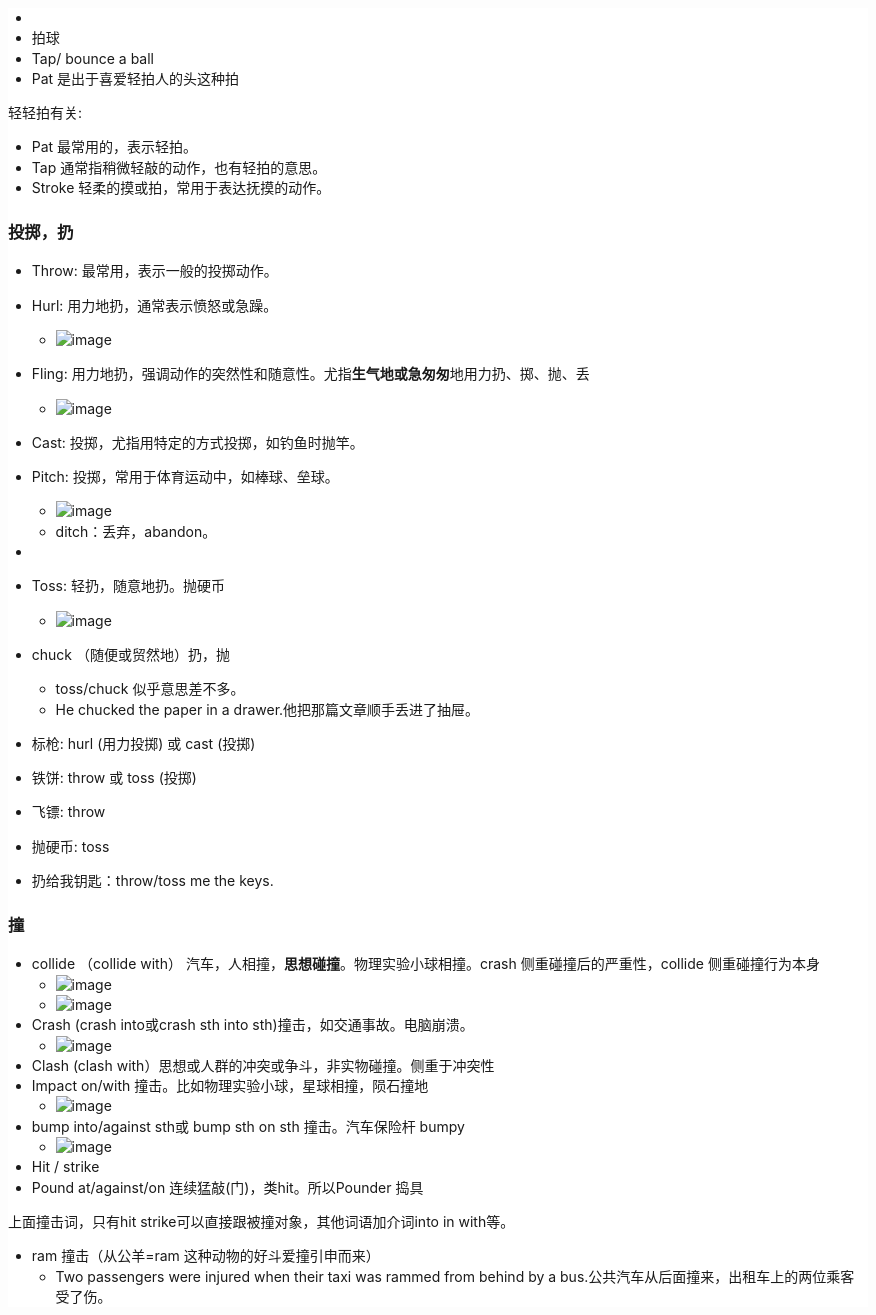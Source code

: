 -
- 拍球
 - Tap/ bounce a ball
 - Pat 是出于喜爱轻拍人的头这种拍

轻轻拍有关:
- Pat 最常用的，表示轻拍。
- Tap 通常指稍微轻敲的动作，也有轻拍的意思。
- Stroke 轻柔的摸或拍，常用于表达抚摸的动作。

### 投掷，扔
- Throw: 最常用，表示一般的投掷动作。
- Hurl: 用力地扔，通常表示愤怒或急躁。
  - ![image](https://github.com/user-attachments/assets/5caa00bd-500c-4548-8d61-ac9b0f899358)
- Fling: 用力地扔，强调动作的突然性和随意性。尤指**生气地或急匆匆**地用力扔、掷、抛、丢
  - ![image](https://github.com/user-attachments/assets/e3f1824d-8b5b-4ef3-8fad-bed9e2c897bb)
- Cast: 投掷，尤指用特定的方式投掷，如钓鱼时抛竿。
- Pitch: 投掷，常用于体育运动中，如棒球、垒球。
  - ![image](https://github.com/user-attachments/assets/e7669af2-3ae8-4682-b33c-46afd6dd2b35)
  - ditch：丢弃，abandon。
-
- Toss: 轻扔，随意地扔。抛硬币
  - ![image](https://github.com/user-attachments/assets/7bf00b5b-f615-4fac-9862-10b7610561d1)
- chuck （随便或贸然地）扔，抛
  - toss/chuck 似乎意思差不多。
  - He chucked the paper in a drawer.他把那篇文章顺手丢进了抽屉。

- 标枪: hurl (用力投掷) 或 cast (投掷)
- 铁饼: throw 或 toss (投掷)
- 飞镖: throw
- 抛硬币: toss
- 扔给我钥匙：throw/toss me the keys.

### 撞
- collide （collide with） 汽车，人相撞，**思想碰撞**。物理实验小球相撞。crash 侧重碰撞后的严重性，collide 侧重碰撞行为本身
  - ![image](https://github.com/user-attachments/assets/7f96d43b-4b32-4795-8e31-833d9a29f957)
  - ![image](https://github.com/user-attachments/assets/f82ecf28-506f-4dfe-bf09-3ecd9c63c404)
- Crash (crash into或crash sth into sth)撞击，如交通事故。电脑崩溃。
  - ![image](https://github.com/user-attachments/assets/de8d0787-8876-42fa-8c54-60cac48f949e)
- Clash (clash with）思想或人群的冲突或争斗，非实物碰撞。侧重于冲突性
- Impact on/with 撞击。比如物理实验小球，星球相撞，陨石撞地
  - ![image](https://github.com/user-attachments/assets/e4662d7a-088f-486d-acd7-b30051dbc996)
- bump into/against sth或 bump sth on sth 撞击。汽车保险杆 bumpy
  - ![image](https://github.com/user-attachments/assets/9bd171a4-6bd4-461e-a7be-9610d29bd20d)
- Hit / strike
- Pound at/against/on 连续猛敲(门)，类hit。所以Pounder 捣具

上面撞击词，只有hit strike可以直接跟被撞对象，其他词语加介词into in with等。
- ram 撞击（从公羊=ram 这种动物的好斗爱撞引申而来）
  - Two passengers were injured when their taxi was rammed from behind by a bus.公共汽车从后面撞来，出租车上的两位乘客受了伤。
